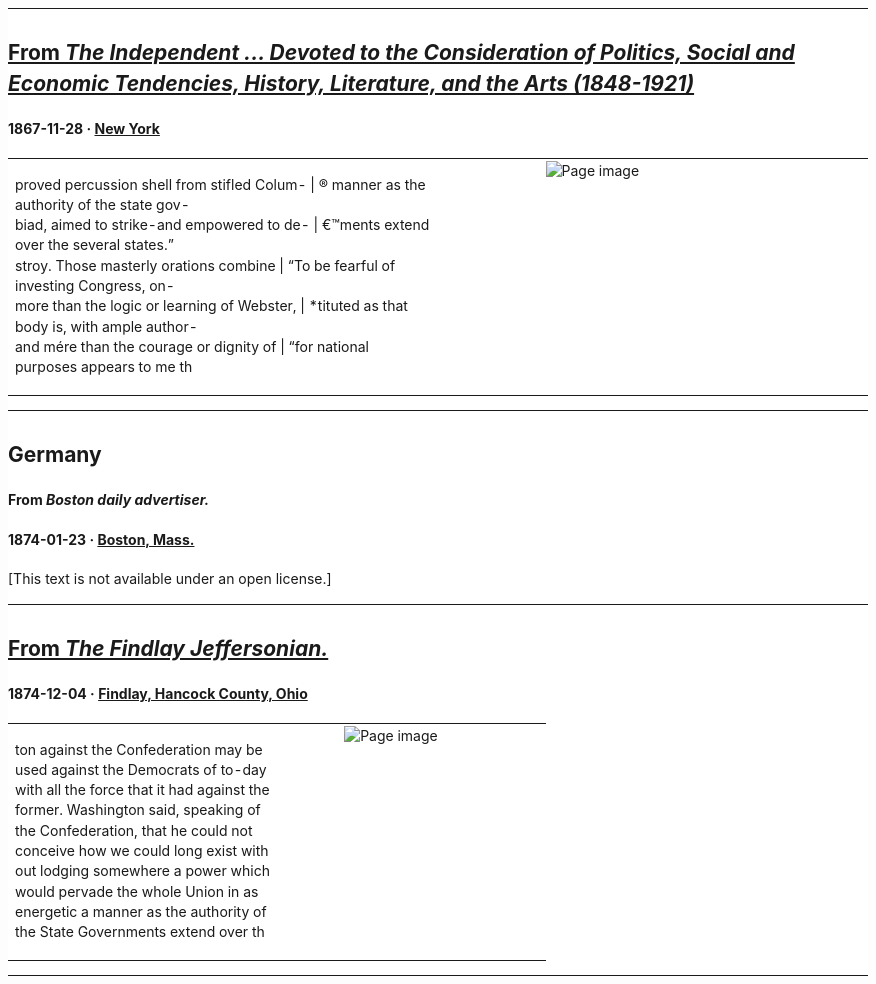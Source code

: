 </tr></table>

---

## [From _The Independent ... Devoted to the Consideration of Politics, Social and Economic Tendencies, History, Literature, and the Arts (1848-1921)_](https://archive.org/details/sim_independent_1867-11-28_19_991/page/n3/mode/1up?view=theater)

#### 1867-11-28 &middot; [New York](http://dbpedia.org/resource/New_York_City)

<table style="width: 100%;"><tr><td style="width: 50%">

  
proved percussion shell from stifled Colum- | ® manner as the authority of the state gov-  
biad, aimed to strike-and empowered to de- | €™ments extend over the several states.”  
stroy. Those masterly orations combine | “To be fearful of investing Congress, on-  
more than the logic or learning of Webster, | *tituted as that body is, with ample author-  
and mére than the courage or dignity of | “for national purposes appears to me th
</td><td style="width: 50%; max-height: 75%; margin: auto; display: block;">
<img alt="Page image" src="https://iiif.archive.org/image/iiif/2/sim_independent_1867-11-28_19_991%2Fsim_independent_1867-11-28_19_991_jp2.zip%2Fsim_independent_1867-11-28_19_991_jp2%2Fsim_independent_1867-11-28_19_991_0003.jp2/pct:31.2984496124031,28.654708520179373,21.26937984496124,2.57847533632287/600,/0/default.jpg"/>
</td>
</tr></table>

---

## Germany

#### From _Boston daily advertiser._

#### 1874-01-23 &middot; [Boston, Mass.](http://dbpedia.org/resource/Boston)

[This text is not available under an open license.]

---

## [From _The Findlay Jeffersonian._](https://www.loc.gov/resource/sn85026034/1874-12-04/ed-1/?sp=1)

#### 1874-12-04 &middot; [Findlay, Hancock County, Ohio](http://dbpedia.org/resource/Findlay%2C_Ohio)

<table style="width: 100%;"><tr><td style="width: 50%">

  
ton against the Confederation may be  
used against the Democrats of to-day  
with all the force that it had against the  
former. Washington said, speaking of  
the Confederation, that he could not  
conceive how we could long exist with  
out lodging somewhere a power which  
would pervade the whole Union in as  
energetic a manner as the authority of  
the State Governments extend over th
</td><td style="width: 50%; max-height: 75%; margin: auto; display: block;">
<img alt="Page image" src="https://tile.loc.gov/image-services/iiif/service:ndnp:ohi:batch_ohi_iago_ver01:data:sn85026034:00280774984:1874120401:0463/pct:54.366685945633314,54.34248977206312,9.340659340659341,3.9041496201052017/!600,600/0/default.jpg"/>
</td>
</tr></table>

---